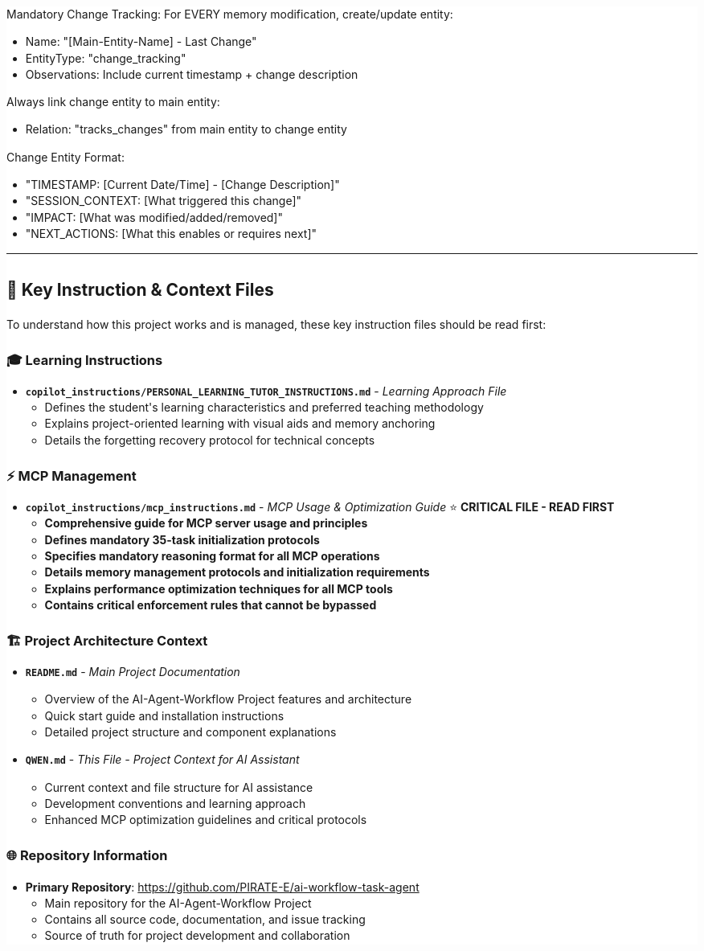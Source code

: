 Mandatory Change Tracking:
For EVERY memory modification, create/update entity:
- Name: "[Main-Entity-Name] - Last Change"
- EntityType: "change_tracking"
- Observations: Include current timestamp + change description

Always link change entity to main entity:
- Relation: "tracks_changes" from main entity to change entity

Change Entity Format:
- "TIMESTAMP: [Current Date/Time] - [Change Description]"
- "SESSION_CONTEXT: [What triggered this change]"
- "IMPACT: [What was modified/added/removed]"
- "NEXT_ACTIONS: [What this enables or requires next]"

---

## 📄 Key Instruction & Context Files

To understand how this project works and is managed, these key instruction files should be read first:

### 🎓 Learning Instructions
- **`copilot_instructions/PERSONAL_LEARNING_TUTOR_INSTRUCTIONS.md`** - *Learning Approach File*
  - Defines the student's learning characteristics and preferred teaching methodology
  - Explains project-oriented learning with visual aids and memory anchoring
  - Details the forgetting recovery protocol for technical concepts

### ⚡ MCP Management
- **`copilot_instructions/mcp_instructions.md`** - *MCP Usage & Optimization Guide* ⭐ **CRITICAL FILE - READ FIRST**
  - **Comprehensive guide for MCP server usage and principles** 
  - **Defines mandatory 35-task initialization protocols**
  - **Specifies mandatory reasoning format for all MCP operations**
  - **Details memory management protocols and initialization requirements**
  - **Explains performance optimization techniques for all MCP tools**
  - **Contains critical enforcement rules that cannot be bypassed**

### 🏗️ Project Architecture Context
- **`README.md`** - *Main Project Documentation*
  - Overview of the AI-Agent-Workflow Project features and architecture
  - Quick start guide and installation instructions
  - Detailed project structure and component explanations

- **`QWEN.md`** - *This File - Project Context for AI Assistant*
  - Current context and file structure for AI assistance
  - Development conventions and learning approach
  - Enhanced MCP optimization guidelines and critical protocols

### 🌐 Repository Information
- **Primary Repository**: https://github.com/PIRATE-E/ai-workflow-task-agent
  - Main repository for the AI-Agent-Workflow Project
  - Contains all source code, documentation, and issue tracking
  - Source of truth for project development and collaboration
